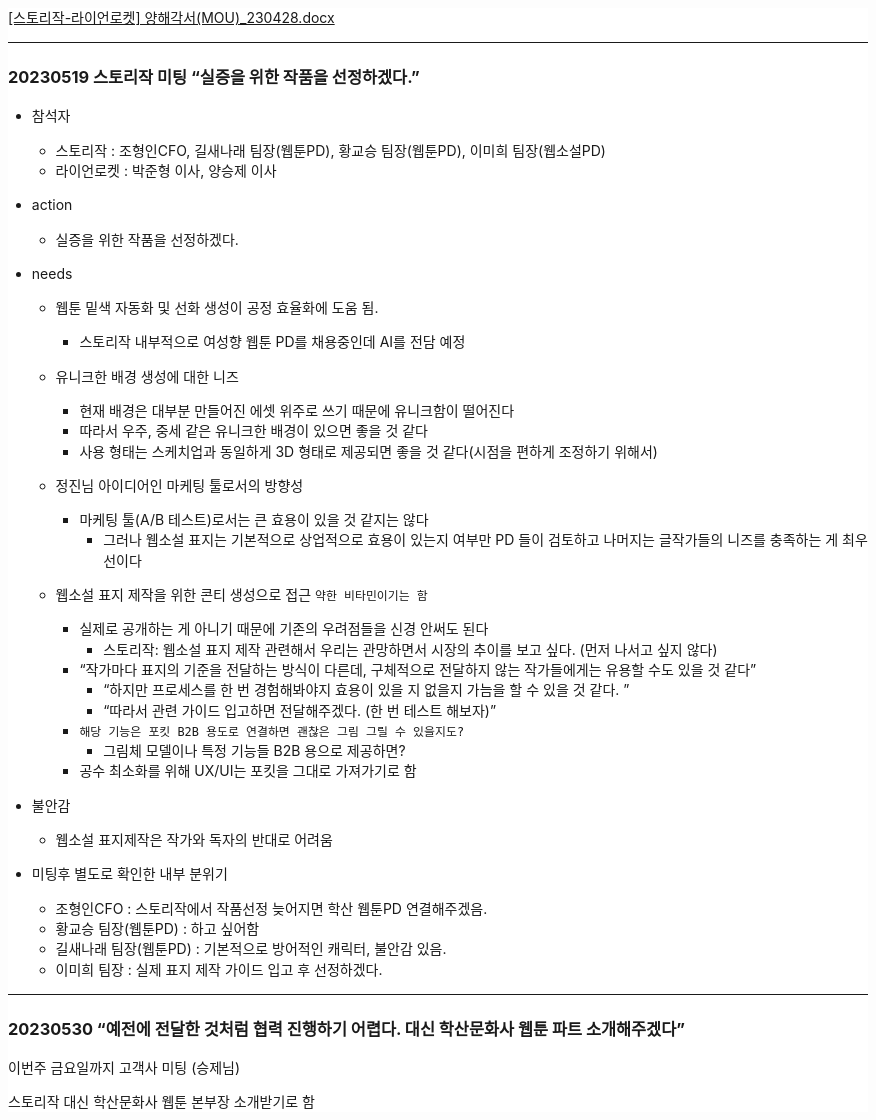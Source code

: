[[스토리작-라이언로켓] 양해각서(MOU)_230428.docx](%5BMOU%20NDA%20%E1%84%8B%E1%85%AA%E1%86%AB%E1%84%85%E1%85%AD%5D%E1%84%89%E1%85%B3%E1%84%90%E1%85%A9%E1%84%85%E1%85%B5%E1%84%8C%E1%85%A1%E1%86%A8%20%E1%84%8B%E1%85%B0%E1%86%B8%E1%84%89%E1%85%A9%E1%84%89%E1%85%A5%E1%86%AF%20%E1%84%91%E1%85%AD%E1%84%8C%E1%85%B5%20%E1%84%86%E1%85%B5%E1%86%BE%20%E1%84%8B%E1%85%B0%E1%86%B8%E1%84%90%E1%85%AE%E1%86%AB%20%20906555993ba34e2e9bbd12c720a49a04/%25E1%2584%2589%25E1%2585%25B3%25E1%2584%2590%25E1%2585%25A9%25E1%2584%2585%25E1%2585%25B5%25E1%2584%258C%25E1%2585%25A1%25E1%2586%25A8-%25E1%2584%2585%25E1%2585%25A1%25E1%2584%258B%25E1%2585%25B5%25E1%2584%258B%25E1%2585%25A5%25E1%2586%25AB%25E1%2584%2585%25E1%2585%25A9%25E1%2584%258F%25E1%2585%25A6%25E1%2586%25BA_%25E1%2584%258B%25E1%2585%25A3%25E1%2586%25BC%25E1%2584%2592%25E1%2585%25A2%25E1%2584%2580%25E1%2585%25A1%25E1%2586%25A8%25E1%2584%2589%25E1%2585%25A5(MOU)_230428.docx)

---

### 20230519 스토리작 미팅 “실증을 위한 작품을 선정하겠다.”

- 참석자
    - 스토리작 : 조형인CFO, 길새나래 팀장(웹툰PD), 황교승 팀장(웹툰PD), 이미희 팀장(웹소설PD)
    - 라이언로켓 : 박준형 이사, 양승제 이사
- action
    - 실증을 위한 작품을 선정하겠다.
- needs
    
    
    - 웹툰 밑색 자동화 및 선화 생성이 공정 효율화에 도움 됨.
        - 스토리작 내부적으로 여성향 웹툰 PD를 채용중인데 AI를 전담 예정
    
    - 유니크한 배경 생성에 대한 니즈
        - 현재 배경은 대부분 만들어진 에셋 위주로 쓰기 때문에 유니크함이 떨어진다
        - 따라서 우주, 중세 같은 유니크한 배경이 있으면 좋을 것 같다
        - 사용 형태는 스케치업과 동일하게 3D 형태로 제공되면 좋을 것 같다(시점을 편하게 조정하기 위해서)
    
    - 정진님 아이디어인 마케팅 툴로서의 방향성
        - 마케팅 툴(A/B 테스트)로서는 큰 효용이 있을 것 같지는 않다
            - 그러나 웹소설 표지는 기본적으로 상업적으로 효용이 있는지 여부만 PD 들이 검토하고 나머지는 글작가들의 니즈를 충족하는 게 최우선이다
    
    - 웹소설 표지 제작을 위한 콘티 생성으로 접근 `약한 비타민이기는 함`
        - 실제로 공개하는 게 아니기 때문에 기존의 우려점들을 신경 안써도 된다
            - 스토리작: 웹소설 표지 제작 관련해서 우리는 관망하면서 시장의 추이를 보고 싶다. (먼저 나서고 싶지 않다)
        - “작가마다 표지의 기준을 전달하는 방식이 다른데, 구체적으로 전달하지 않는 작가들에게는 유용할 수도 있을 것 같다”
            - “하지만 프로세스를 한 번 경험해봐야지 효용이 있을 지 없을지 가늠을 할 수 있을 것 같다. ”
            - “따라서 관련 가이드 입고하면 전달해주겠다. (한 번 테스트 해보자)”
        - `해당 기능은 포킷 B2B 용도로 연결하면 괜찮은 그림 그릴 수 있을지도?`
            - 그림체 모델이나 특정 기능들 B2B 용으로 제공하면?
        - 공수 최소화를 위해 UX/UI는 포킷을 그대로 가져가기로 함
- 불안감
    
    
    - 웹소설 표지제작은 작가와 독자의 반대로 어려움
- 미팅후 별도로 확인한 내부 분위기
    - 조형인CFO : 스토리작에서 작품선정 늦어지면 학산 웹툰PD 연결해주겠음.
    - 황교승 팀장(웹툰PD) : 하고 싶어함
    - 길새나래 팀장(웹툰PD) : 기본적으로 방어적인 캐릭터, 불안감 있음.
    - 이미희 팀장 : 실제 표지 제작 가이드 입고 후 선정하겠다.
        
        

---

### 20230530 “예전에 전달한 것처럼 협력 진행하기 어렵다. 대신 학산문화사 웹툰 파트 소개해주겠다”

이번주 금요일까지 고객사 미팅 (승제님)

스토리작 대신 학산문화사 웹툰 본부장 소개받기로 함

[](20230530%20c2fc2ff149c14d839881bd54955f9c4a.md)